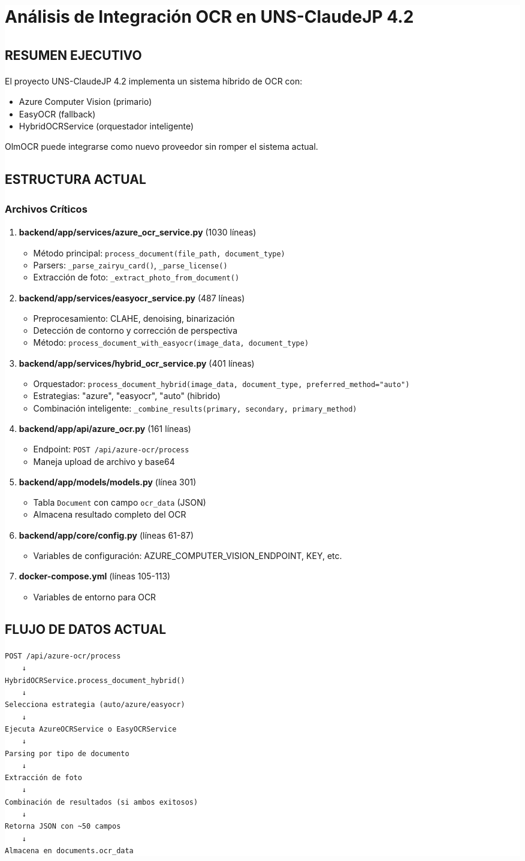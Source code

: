 # Análisis de Integración OCR en UNS-ClaudeJP 4.2

## RESUMEN EJECUTIVO

El proyecto UNS-ClaudeJP 4.2 implementa un sistema híbrido de OCR con:
- Azure Computer Vision (primario)
- EasyOCR (fallback)
- HybridOCRService (orquestador inteligente)

OlmOCR puede integrarse como nuevo proveedor sin romper el sistema actual.

## ESTRUCTURA ACTUAL

### Archivos Críticos

1. **backend/app/services/azure_ocr_service.py** (1030 líneas)
   - Método principal: `process_document(file_path, document_type)`
   - Parsers: `_parse_zairyu_card()`, `_parse_license()`
   - Extracción de foto: `_extract_photo_from_document()`

2. **backend/app/services/easyocr_service.py** (487 líneas)
   - Preprocesamiento: CLAHE, denoising, binarización
   - Detección de contorno y corrección de perspectiva
   - Método: `process_document_with_easyocr(image_data, document_type)`

3. **backend/app/services/hybrid_ocr_service.py** (401 líneas)
   - Orquestador: `process_document_hybrid(image_data, document_type, preferred_method="auto")`
   - Estrategias: "azure", "easyocr", "auto" (hibrido)
   - Combinación inteligente: `_combine_results(primary, secondary, primary_method)`

4. **backend/app/api/azure_ocr.py** (161 líneas)
   - Endpoint: `POST /api/azure-ocr/process`
   - Maneja upload de archivo y base64

5. **backend/app/models/models.py** (línea 301)
   - Tabla `Document` con campo `ocr_data` (JSON)
   - Almacena resultado completo del OCR

6. **backend/app/core/config.py** (líneas 61-87)
   - Variables de configuración: AZURE_COMPUTER_VISION_ENDPOINT, KEY, etc.

7. **docker-compose.yml** (líneas 105-113)
   - Variables de entorno para OCR

## FLUJO DE DATOS ACTUAL

```
POST /api/azure-ocr/process
    ↓
HybridOCRService.process_document_hybrid()
    ↓
Selecciona estrategia (auto/azure/easyocr)
    ↓
Ejecuta AzureOCRService o EasyOCRService
    ↓
Parsing por tipo de documento
    ↓
Extracción de foto
    ↓
Combinación de resultados (si ambos exitosos)
    ↓
Retorna JSON con ~50 campos
    ↓
Almacena en documents.ocr_data
```